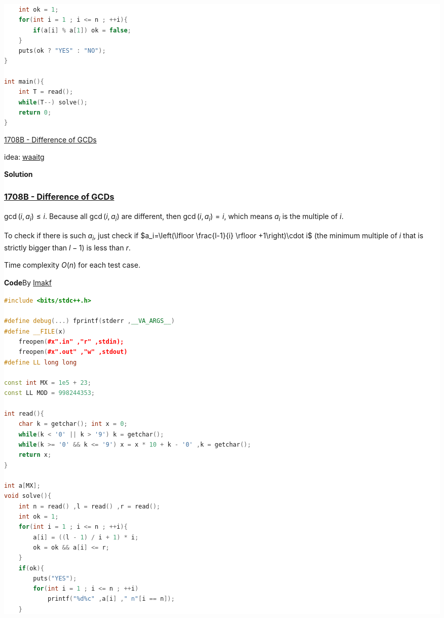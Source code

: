 ```cpp
	int ok = 1;
	for(int i = 1 ; i <= n ; ++i){
		if(a[i] % a[1]) ok = false;
	}
	puts(ok ? "YES" : "NO");
}

int main(){
	int T = read();
	while(T--) solve();
	return 0;
}

```
[1708B - Difference of GCDs](https://codeforces.com/contest/1708/problem/B "Codeforces Round 808 (Div. 2)")

idea: [waaitg](https://codeforces.com/profile/waaitg "Master waaitg")

 **Solution**
### [1708B - Difference of GCDs](https://codeforces.com/contest/1708/problem/B "Codeforces Round 808 (Div. 2)")

$\gcd(i,a_i)\le i$. Because all $\gcd(i,a_i)$ are different, then $\gcd(i,a_i)=i$, which means $a_i$ is the multiple of $i$. 

To check if there is such $a_i$, just check if $a_i=\left(\lfloor \frac{l-1}{i} \rfloor +1\right)\cdot i$ (the minimum multiple of $i$ that is strictly bigger than $l-1$) is less than $r$.

Time complexity $O(n)$ for each test case.

 **Code**By [Imakf](https://codeforces.com/profile/Imakf "Master Imakf")

 
```cpp
#include <bits/stdc++.h>

#define debug(...) fprintf(stderr ,__VA_ARGS__)
#define __FILE(x)
	freopen(#x".in" ,"r" ,stdin);
	freopen(#x".out" ,"w" ,stdout)
#define LL long long

const int MX = 1e5 + 23;
const LL MOD = 998244353;

int read(){
	char k = getchar(); int x = 0;
	while(k < '0' || k > '9') k = getchar();
	while(k >= '0' && k <= '9') x = x * 10 + k - '0' ,k = getchar();
	return x;
}

int a[MX];
void solve(){
	int n = read() ,l = read() ,r = read();
	int ok = 1;
	for(int i = 1 ; i <= n ; ++i){
		a[i] = ((l - 1) / i + 1) * i;
		ok = ok && a[i] <= r;
	}
	if(ok){
		puts("YES");
		for(int i = 1 ; i <= n ; ++i)
			printf("%d%c" ,a[i] ," n"[i == n]);
	}
```